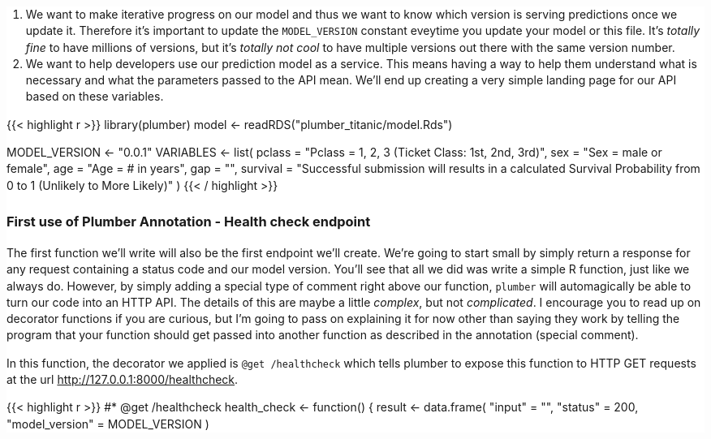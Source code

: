 1.  We want to make iterative progress on our model and thus we want to
    know which version is serving predictions once we update it.
    Therefore it’s important to update the `MODEL_VERSION` constant
    eveytime you update your model or this file. It’s *totally fine* to
    have millions of versions, but it’s *totally not cool* to have
    multiple versions out there with the same version number.
2.  We want to help developers use our prediction model as a service.
    This means having a way to help them understand what is necessary
    and what the parameters passed to the API mean. We’ll end up
    creating a very simple landing page for our API based on these
    variables.

{{< highlight r >}}
library(plumber)
model <- readRDS("plumber_titanic/model.Rds")

MODEL_VERSION <- "0.0.1"
VARIABLES <- list(
  pclass = "Pclass = 1, 2, 3 (Ticket Class: 1st, 2nd, 3rd)",
  sex = "Sex = male or female",
  age = "Age = # in years",
  gap = "",
  survival = "Successful submission will results in a calculated Survival Probability from 0 to 1 (Unlikely to More Likely)"
)
{{< / highlight >}}

### First use of Plumber Annotation - Health check endpoint

The first function we’ll write will also be the first endpoint we’ll
create. We’re going to start small by simply return a response for any
request containing a status code and our model version. You’ll see that
all we did was write a simple R function, just like we always do.
However, by simply adding a special type of comment right above our
function, `plumber` will automagically be able to turn our code into an
HTTP API. The details of this are maybe a little *complex*, but not
*complicated*. I encourage you to read up on decorator functions if you
are curious, but I’m going to pass on explaining it for now other than
saying they work by telling the program that your function should get
passed into another function as described in the annotation (special
comment).

In this function, the decorator we applied is `@get /healthcheck` which
tells plumber to expose this function to HTTP GET requests at the url
<a href="http://127.0.0.1:8000/healthcheck" class="uri">http://127.0.0.1:8000/healthcheck</a>.

{{< highlight r >}}
#* @get /healthcheck
health_check <- function() {
  result <- data.frame(
    "input" = "",
    "status" = 200,
    "model_version" = MODEL_VERSION
  )
  